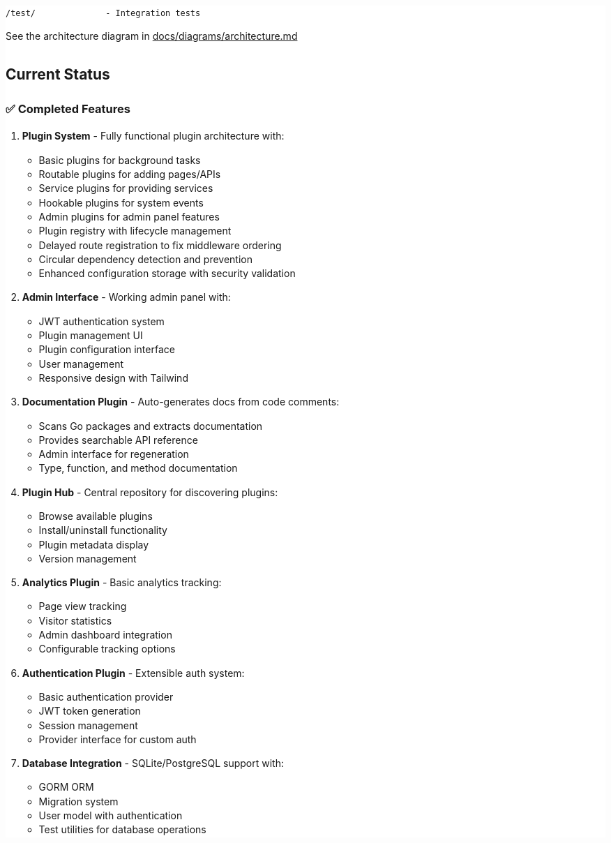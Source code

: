 ```
/test/              - Integration tests
```

See the architecture diagram in [docs/diagrams/architecture.md](docs/diagrams/architecture.md)

## Current Status

### ✅ Completed Features

1. **Plugin System** - Fully functional plugin architecture with:
   - Basic plugins for background tasks
   - Routable plugins for adding pages/APIs
   - Service plugins for providing services
   - Hookable plugins for system events
   - Admin plugins for admin panel features
   - Plugin registry with lifecycle management
   - Delayed route registration to fix middleware ordering
   - Circular dependency detection and prevention
   - Enhanced configuration storage with security validation

2. **Admin Interface** - Working admin panel with:
   - JWT authentication system
   - Plugin management UI
   - Plugin configuration interface
   - User management
   - Responsive design with Tailwind

3. **Documentation Plugin** - Auto-generates docs from code comments:
   - Scans Go packages and extracts documentation
   - Provides searchable API reference
   - Admin interface for regeneration
   - Type, function, and method documentation

4. **Plugin Hub** - Central repository for discovering plugins:
   - Browse available plugins
   - Install/uninstall functionality
   - Plugin metadata display
   - Version management

5. **Analytics Plugin** - Basic analytics tracking:
   - Page view tracking
   - Visitor statistics
   - Admin dashboard integration
   - Configurable tracking options

6. **Authentication Plugin** - Extensible auth system:
   - Basic authentication provider
   - JWT token generation
   - Session management
   - Provider interface for custom auth

7. **Database Integration** - SQLite/PostgreSQL support with:
   - GORM ORM
   - Migration system
   - User model with authentication
   - Test utilities for database operations
